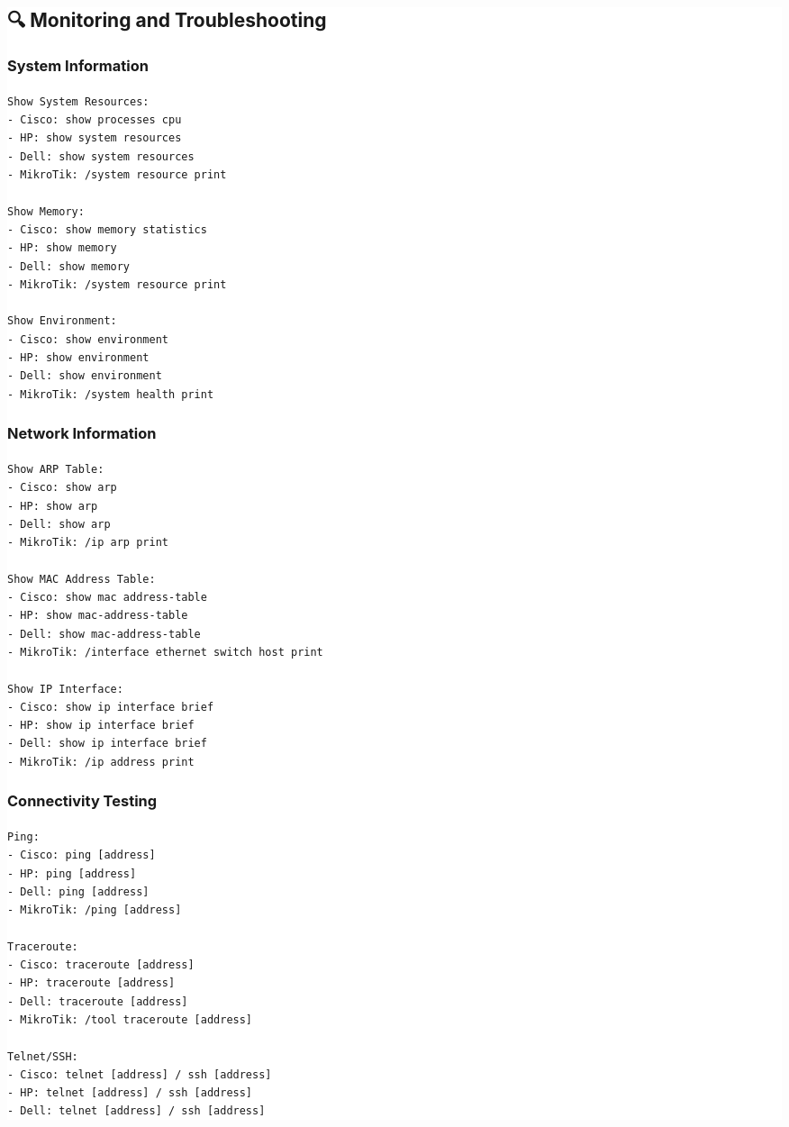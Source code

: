 
## 🔍 Monitoring and Troubleshooting

### **System Information**
```
Show System Resources:
- Cisco: show processes cpu
- HP: show system resources
- Dell: show system resources
- MikroTik: /system resource print

Show Memory:
- Cisco: show memory statistics
- HP: show memory
- Dell: show memory
- MikroTik: /system resource print

Show Environment:
- Cisco: show environment
- HP: show environment
- Dell: show environment
- MikroTik: /system health print
```

### **Network Information**
```
Show ARP Table:
- Cisco: show arp
- HP: show arp
- Dell: show arp
- MikroTik: /ip arp print

Show MAC Address Table:
- Cisco: show mac address-table
- HP: show mac-address-table
- Dell: show mac-address-table
- MikroTik: /interface ethernet switch host print

Show IP Interface:
- Cisco: show ip interface brief
- HP: show ip interface brief
- Dell: show ip interface brief
- MikroTik: /ip address print
```

### **Connectivity Testing**
```
Ping:
- Cisco: ping [address]
- HP: ping [address]
- Dell: ping [address]
- MikroTik: /ping [address]

Traceroute:
- Cisco: traceroute [address]
- HP: traceroute [address]
- Dell: traceroute [address]
- MikroTik: /tool traceroute [address]

Telnet/SSH:
- Cisco: telnet [address] / ssh [address]
- HP: telnet [address] / ssh [address]
- Dell: telnet [address] / ssh [address]
```